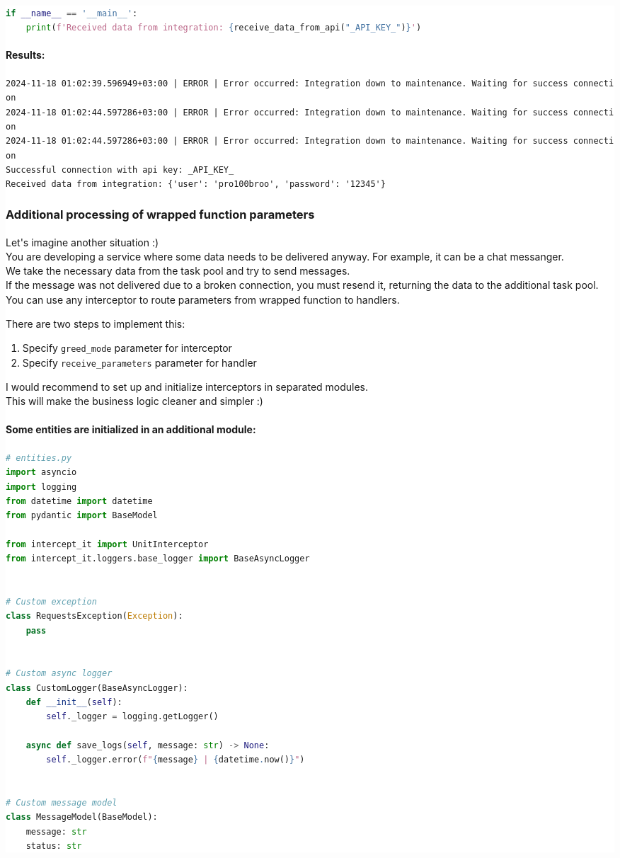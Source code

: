 ```python
if __name__ == '__main__':
    print(f'Received data from integration: {receive_data_from_api("_API_KEY_")}')
```
#### Results:
```
2024-11-18 01:02:39.596949+03:00 | ERROR | Error occurred: Integration down to maintenance. Waiting for success connection
2024-11-18 01:02:44.597286+03:00 | ERROR | Error occurred: Integration down to maintenance. Waiting for success connection
2024-11-18 01:02:44.597286+03:00 | ERROR | Error occurred: Integration down to maintenance. Waiting for success connection
Successful connection with api key: _API_KEY_
Received data from integration: {'user': 'pro100broo', 'password': '12345'}
```

### Additional processing of wrapped function parameters

Let's imagine another situation :)  
You are developing a service where some data needs to be delivered anyway. 
For example, it can be a chat messanger.  
We take the necessary data from the task pool and try to send messages.  
If the message was not delivered due to a broken connection, you must resend it, returning the data to the additional
task pool.  
You can use any interceptor to route parameters from wrapped function to handlers. 

There are two steps to implement this:

1. Specify ``greed_mode`` parameter for interceptor
2. Specify ``receive_parameters`` parameter for handler

I would recommend to set up and initialize interceptors in separated modules.  
This will make the business logic cleaner and simpler :)

#### Some entities are initialized in an additional module:
```python
# entities.py
import asyncio
import logging
from datetime import datetime
from pydantic import BaseModel

from intercept_it import UnitInterceptor
from intercept_it.loggers.base_logger import BaseAsyncLogger


# Custom exception
class RequestsException(Exception):
    pass


# Custom async logger
class CustomLogger(BaseAsyncLogger):
    def __init__(self):
        self._logger = logging.getLogger()

    async def save_logs(self, message: str) -> None:
        self._logger.error(f"{message} | {datetime.now()}")


# Custom message model
class MessageModel(BaseModel):
    message: str
    status: str

```